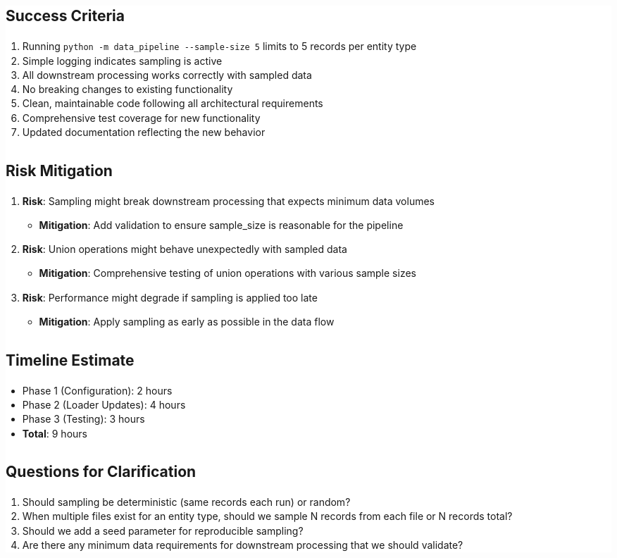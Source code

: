 ## Success Criteria

1. Running `python -m data_pipeline --sample-size 5` limits to 5 records per entity type
2. Simple logging indicates sampling is active
3. All downstream processing works correctly with sampled data
4. No breaking changes to existing functionality
5. Clean, maintainable code following all architectural requirements
6. Comprehensive test coverage for new functionality
7. Updated documentation reflecting the new behavior

## Risk Mitigation

1. **Risk**: Sampling might break downstream processing that expects minimum data volumes
   - **Mitigation**: Add validation to ensure sample_size is reasonable for the pipeline
   
2. **Risk**: Union operations might behave unexpectedly with sampled data
   - **Mitigation**: Comprehensive testing of union operations with various sample sizes
   
3. **Risk**: Performance might degrade if sampling is applied too late
   - **Mitigation**: Apply sampling as early as possible in the data flow

## Timeline Estimate

- Phase 1 (Configuration): 2 hours
- Phase 2 (Loader Updates): 4 hours  
- Phase 3 (Testing): 3 hours
- **Total**: 9 hours

## Questions for Clarification

1. Should sampling be deterministic (same records each run) or random?
2. When multiple files exist for an entity type, should we sample N records from each file or N records total?
3. Should we add a seed parameter for reproducible sampling?
4. Are there any minimum data requirements for downstream processing that we should validate?